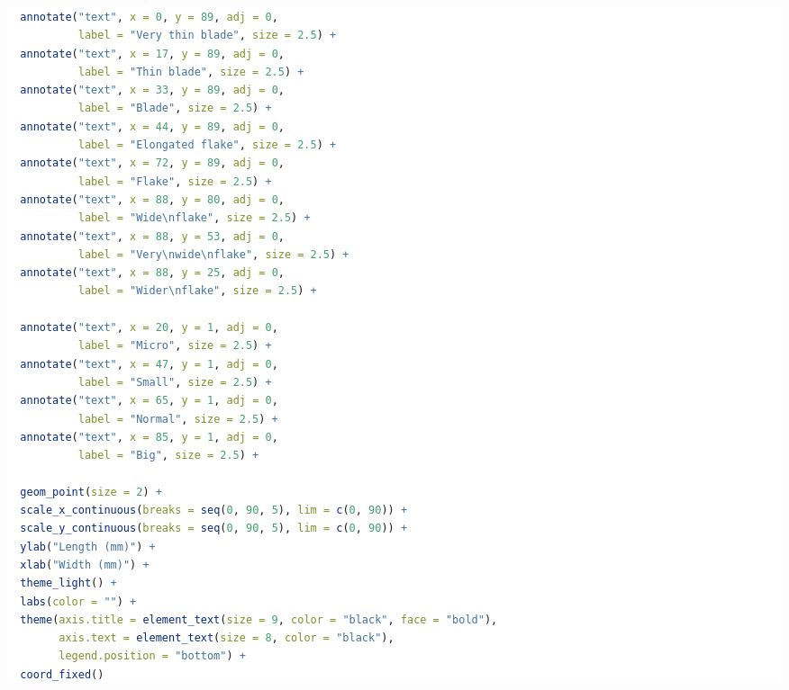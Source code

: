 ``` r
  annotate("text", x = 0, y = 89, adj = 0, 
           label = "Very thin blade", size = 2.5) +
  annotate("text", x = 17, y = 89, adj = 0, 
           label = "Thin blade", size = 2.5) +
  annotate("text", x = 33, y = 89, adj = 0, 
           label = "Blade", size = 2.5) +
  annotate("text", x = 44, y = 89, adj = 0, 
           label = "Elongated flake", size = 2.5) +
  annotate("text", x = 72, y = 89, adj = 0, 
           label = "Flake", size = 2.5) +
  annotate("text", x = 88, y = 80, adj = 0, 
           label = "Wide\nflake", size = 2.5) +
  annotate("text", x = 88, y = 53, adj = 0, 
           label = "Very\nwide\nflake", size = 2.5) +
  annotate("text", x = 88, y = 25, adj = 0, 
           label = "Wider\nflake", size = 2.5) +
  
  annotate("text", x = 20, y = 1, adj = 0, 
           label = "Micro", size = 2.5) +
  annotate("text", x = 47, y = 1, adj = 0, 
           label = "Small", size = 2.5) +
  annotate("text", x = 65, y = 1, adj = 0, 
           label = "Normal", size = 2.5) +
  annotate("text", x = 85, y = 1, adj = 0, 
           label = "Big", size = 2.5) +
  
  geom_point(size = 2) +
  scale_x_continuous(breaks = seq(0, 90, 5), lim = c(0, 90)) +
  scale_y_continuous(breaks = seq(0, 90, 5), lim = c(0, 90)) +
  ylab("Length (mm)") +
  xlab("Width (mm)") +
  theme_light() +
  labs(color = "") +
  theme(axis.title = element_text(size = 9, color = "black", face = "bold"),
        axis.text = element_text(size = 8, color = "black"),
        legend.position = "bottom") +
  coord_fixed() 
```
